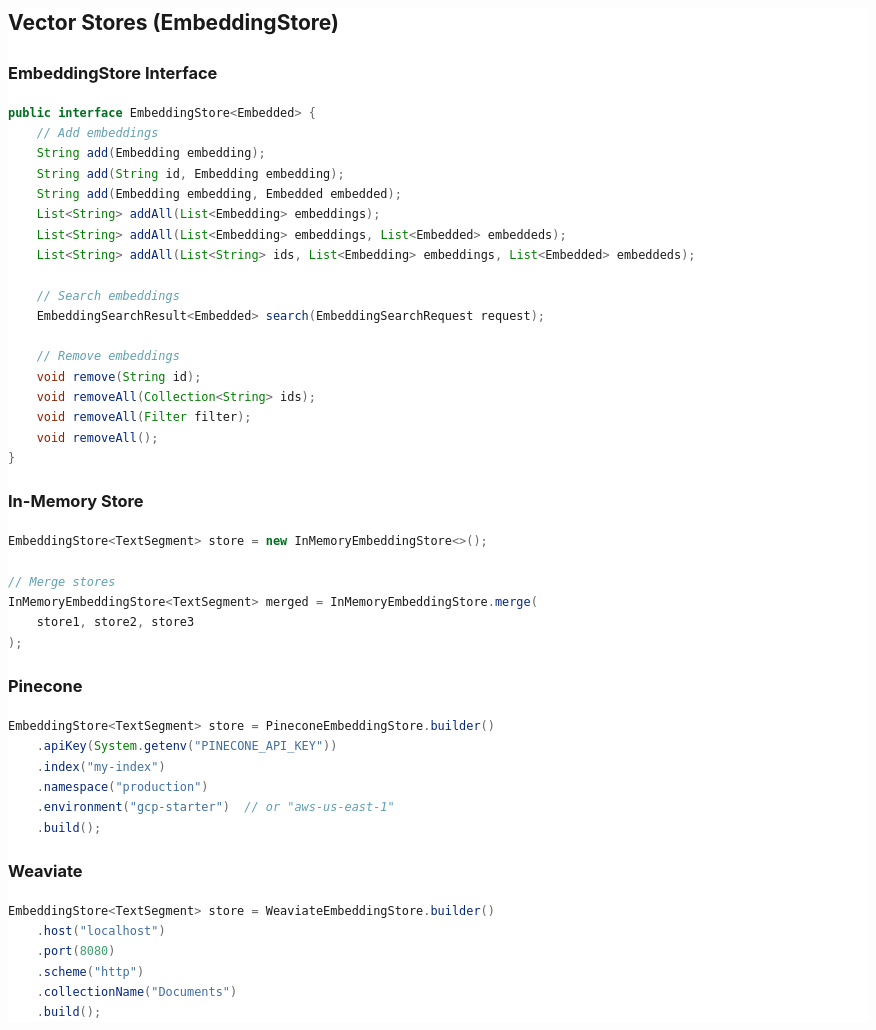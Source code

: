 ## Vector Stores (EmbeddingStore)

### EmbeddingStore Interface

```java
public interface EmbeddingStore<Embedded> {
    // Add embeddings
    String add(Embedding embedding);
    String add(String id, Embedding embedding);
    String add(Embedding embedding, Embedded embedded);
    List<String> addAll(List<Embedding> embeddings);
    List<String> addAll(List<Embedding> embeddings, List<Embedded> embeddeds);
    List<String> addAll(List<String> ids, List<Embedding> embeddings, List<Embedded> embeddeds);
    
    // Search embeddings
    EmbeddingSearchResult<Embedded> search(EmbeddingSearchRequest request);
    
    // Remove embeddings
    void remove(String id);
    void removeAll(Collection<String> ids);
    void removeAll(Filter filter);
    void removeAll();
}
```

### In-Memory Store

```java
EmbeddingStore<TextSegment> store = new InMemoryEmbeddingStore<>();

// Merge stores
InMemoryEmbeddingStore<TextSegment> merged = InMemoryEmbeddingStore.merge(
    store1, store2, store3
);
```

### Pinecone

```java
EmbeddingStore<TextSegment> store = PineconeEmbeddingStore.builder()
    .apiKey(System.getenv("PINECONE_API_KEY"))
    .index("my-index")
    .namespace("production")
    .environment("gcp-starter")  // or "aws-us-east-1"
    .build();
```

### Weaviate

```java
EmbeddingStore<TextSegment> store = WeaviateEmbeddingStore.builder()
    .host("localhost")
    .port(8080)
    .scheme("http")
    .collectionName("Documents")
    .build();
```
